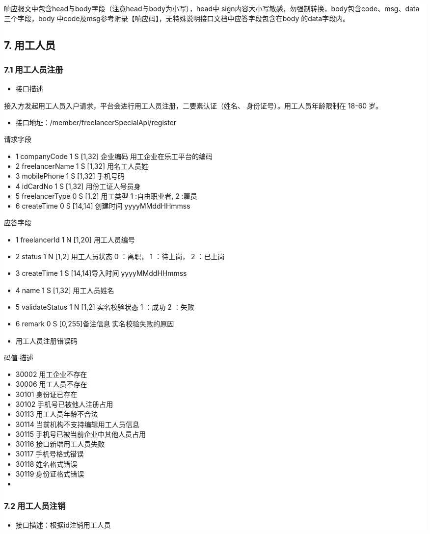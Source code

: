 响应报文中包含head与body字段（注意head与body为小写），head中
sign内容大小写敏感，勿强制转换，body包含code、msg、data三个字段，body
中code及msg参考附录【响应码】，无特殊说明接口文档中应答字段包含在body
的data字段内。

## 7. 用工人员

### 7.1 用工人员注册

- 接口描述


接入方发起用工人员入户请求，平台会进行用工人员注册，二要素认证（姓名、
身份证号）。用工人员年龄限制在 18-60 岁。

- 接口地址：/member/freelancerSpecialApi/register

请求字段

- 1 companyCode 1 S [1,32] 企业编码 用工企业在乐工平台的编码
- 2 freelancerName 1 S [1,32] 用名工人员姓
- 3 mobilePhone 1 S [1,32] 手机号码
- 4 idCardNo 1 S [1,32] 用份工证人号员身
- 5 freelancerType 0 S [1,2] 用工类型 1 :自由职业者, 2 :雇员
- 6 createTime 0 S [14,14] 创建时间 yyyyMMddHHmmss

应答字段

- 1 freelancerId 1 N [1,20] 用工人员编号
- 2 status 1 N [1,2] 用工人员状态 0 ：离职， 1 ：待上岗， 2 ：已上岗
- 3 createTime 1 S [14,14]导入时间 yyyyMMddHHmmss
- 4 name 1 S [1,32] 用工人员姓名
- 5 validateStatus 1 N [1,2] 实名校验状态 1 ：成功 2 ：失败
- 6 remark 0 S [0,255]备注信息 实名校验失败的原因

- 用工人员注册错误码

码值 描述
- 30002 用工企业不存在
- 30006 用工人员不存在
- 30101 身份证已存在
- 30102 手机号已被他人注册占用
- 30113 用工人员年龄不合法
- 30114 当前机构不支持编辑用工人员信息
- 30115 手机号已被当前企业中其他人员占用
- 30116 接口新增用工人员失败
- 30117 手机号格式错误
- 30118 姓名格式错误
- 30119 身份证格式错误
- 

### 7.2 用工人员注销

- 接口描述：根据id注销用工人员
